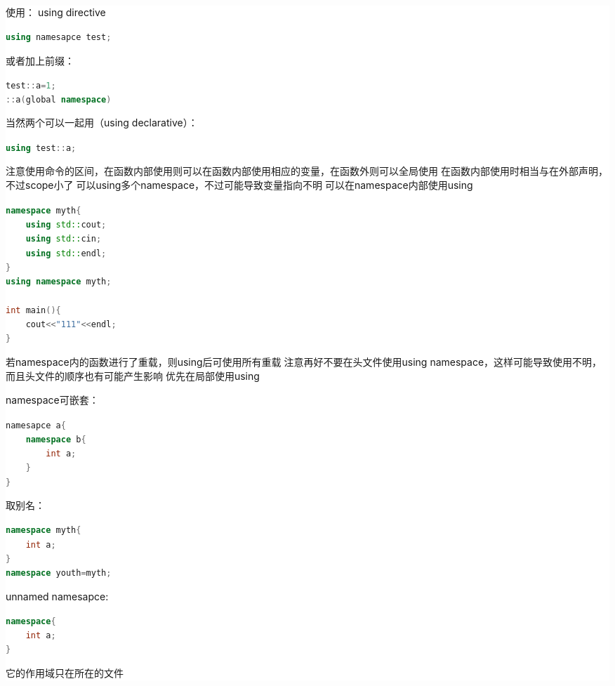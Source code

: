 使用：
using directive
```c++
using namesapce test;
```
或者加上前缀：
```c++
test::a=1;
::a(global namespace)
```
当然两个可以一起用（using declarative）：
```c++
using test::a;
```
注意使用命令的区间，在函数内部使用则可以在函数内部使用相应的变量，在函数外则可以全局使用
在函数内部使用时相当与在外部声明，不过scope小了
可以using多个namespace，不过可能导致变量指向不明
可以在namespace内部使用using
```c++
namespace myth{
    using std::cout;
    using std::cin;
    using std::endl;
}
using namespace myth;

int main(){
	cout<<"111"<<endl;
}
```
若namespace内的函数进行了重载，则using后可使用所有重载
注意再好不要在头文件使用using namespace，这样可能导致使用不明，而且头文件的顺序也有可能产生影响
优先在局部使用using

namespace可嵌套：
```c++
namesapce a{
    namespace b{
        int a;
    }
}
```

取别名：
```c++
namespace myth{
    int a;
}
namespace youth=myth;
```
unnamed namesapce:
```c++
namespace{
    int a;
}
```
它的作用域只在所在的文件
